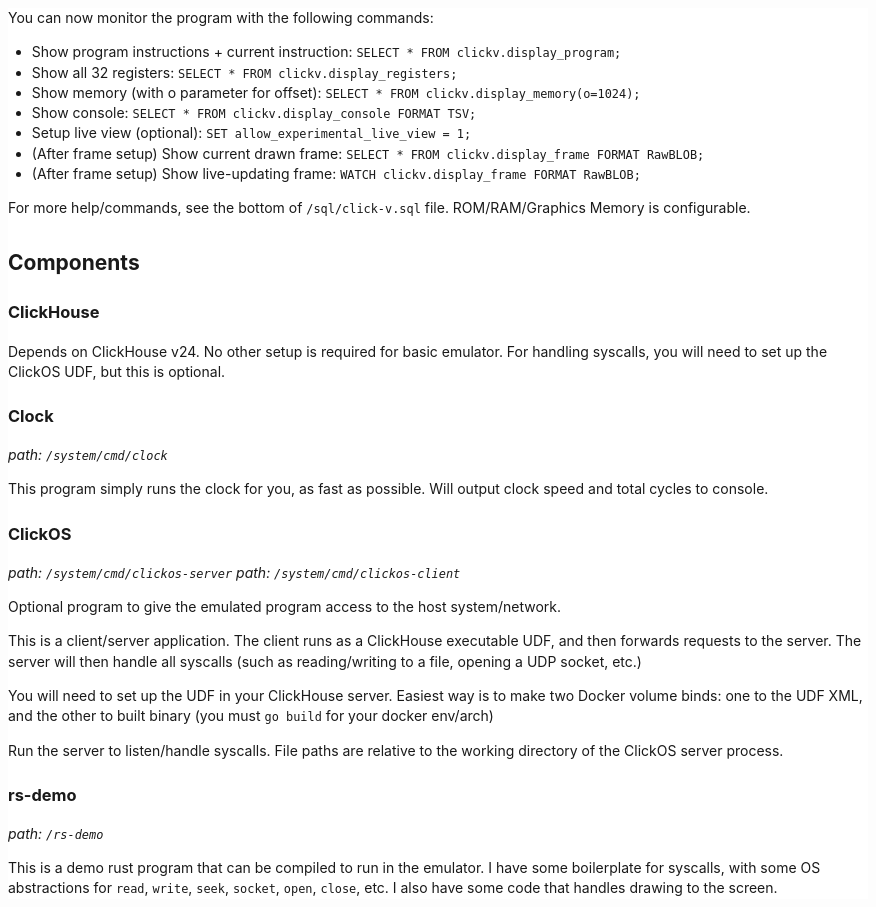 You can now monitor the program with the following commands:
- Show program instructions + current instruction: `SELECT * FROM clickv.display_program;`
- Show all 32 registers: `SELECT * FROM clickv.display_registers;`
- Show memory (with o parameter for offset): `SELECT * FROM clickv.display_memory(o=1024);`
- Show console: `SELECT * FROM clickv.display_console FORMAT TSV;`
- Setup live view (optional): `SET allow_experimental_live_view = 1;`
- (After frame setup) Show current drawn frame: `SELECT * FROM clickv.display_frame FORMAT RawBLOB;`
- (After frame setup) Show live-updating frame: `WATCH clickv.display_frame FORMAT RawBLOB;`

For more help/commands, see the bottom of `/sql/click-v.sql` file.
ROM/RAM/Graphics Memory is configurable.

## Components

### ClickHouse

Depends on ClickHouse v24.
No other setup is required for basic emulator.
For handling syscalls, you will need to set up the ClickOS UDF, but this is optional.

### Clock

*path: `/system/cmd/clock`*

This program simply runs the clock for you, as fast as possible.
Will output clock speed and total cycles to console.

### ClickOS

*path: `/system/cmd/clickos-server`*
*path: `/system/cmd/clickos-client`*

Optional program to give the emulated program access to the host system/network.

This is a client/server application.
The client runs as a ClickHouse executable UDF, and then forwards requests to the server.
The server will then handle all syscalls (such as reading/writing to a file, opening a UDP socket, etc.)

You will need to set up the UDF in your ClickHouse server. Easiest way is to make two Docker volume binds: one to the UDF XML, and the other to built binary (you must `go build` for your docker env/arch)

Run the server to listen/handle syscalls. File paths are relative to the working directory of the ClickOS server process.

### rs-demo

*path: `/rs-demo`*

This is a demo rust program that can be compiled to run in the emulator.
I have some boilerplate for syscalls, with some OS abstractions for `read`, `write`, `seek`, `socket`, `open`, `close`, etc.
I also have some code that handles drawing to the screen.

